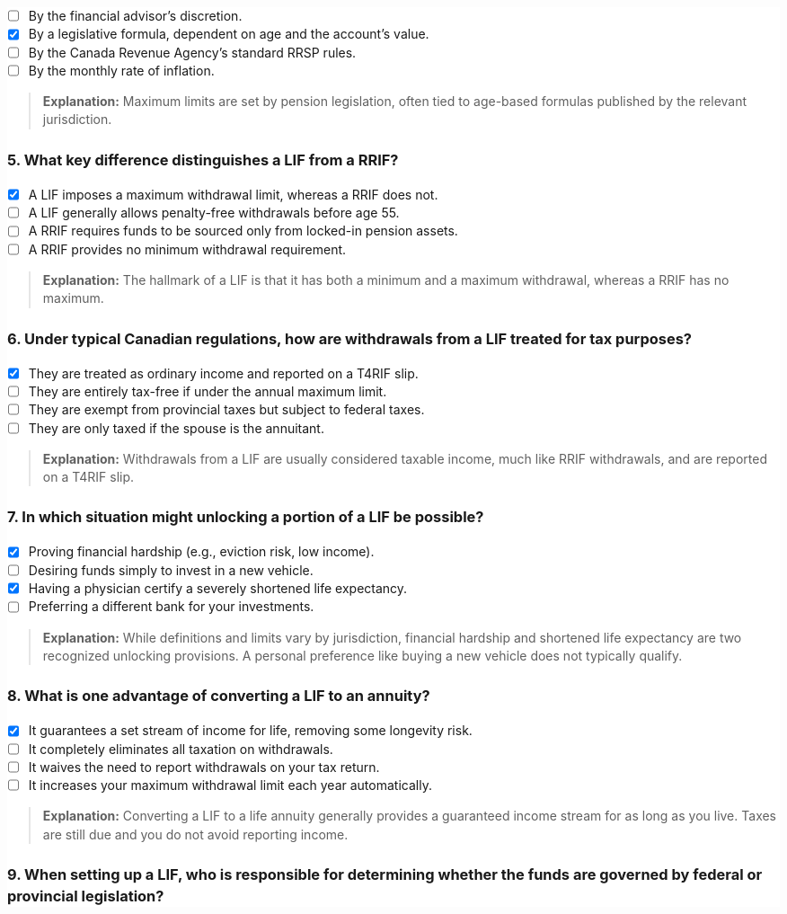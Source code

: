 - [ ] By the financial advisor’s discretion.
- [x] By a legislative formula, dependent on age and the account’s value.
- [ ] By the Canada Revenue Agency’s standard RRSP rules.
- [ ] By the monthly rate of inflation.

> **Explanation:** Maximum limits are set by pension legislation, often tied to age-based formulas published by the relevant jurisdiction.

### 5. What key difference distinguishes a LIF from a RRIF?

- [x] A LIF imposes a maximum withdrawal limit, whereas a RRIF does not.
- [ ] A LIF generally allows penalty-free withdrawals before age 55.
- [ ] A RRIF requires funds to be sourced only from locked-in pension assets.
- [ ] A RRIF provides no minimum withdrawal requirement.

> **Explanation:** The hallmark of a LIF is that it has both a minimum and a maximum withdrawal, whereas a RRIF has no maximum.

### 6. Under typical Canadian regulations, how are withdrawals from a LIF treated for tax purposes?

- [x] They are treated as ordinary income and reported on a T4RIF slip.
- [ ] They are entirely tax-free if under the annual maximum limit.
- [ ] They are exempt from provincial taxes but subject to federal taxes.
- [ ] They are only taxed if the spouse is the annuitant.

> **Explanation:** Withdrawals from a LIF are usually considered taxable income, much like RRIF withdrawals, and are reported on a T4RIF slip.

### 7. In which situation might unlocking a portion of a LIF be possible?

- [x] Proving financial hardship (e.g., eviction risk, low income).
- [ ] Desiring funds simply to invest in a new vehicle.
- [x] Having a physician certify a severely shortened life expectancy.
- [ ] Preferring a different bank for your investments.

> **Explanation:** While definitions and limits vary by jurisdiction, financial hardship and shortened life expectancy are two recognized unlocking provisions. A personal preference like buying a new vehicle does not typically qualify.

### 8. What is one advantage of converting a LIF to an annuity?

- [x] It guarantees a set stream of income for life, removing some longevity risk.
- [ ] It completely eliminates all taxation on withdrawals.
- [ ] It waives the need to report withdrawals on your tax return.
- [ ] It increases your maximum withdrawal limit each year automatically.

> **Explanation:** Converting a LIF to a life annuity generally provides a guaranteed income stream for as long as you live. Taxes are still due and you do not avoid reporting income.

### 9. When setting up a LIF, who is responsible for determining whether the funds are governed by federal or provincial legislation?
